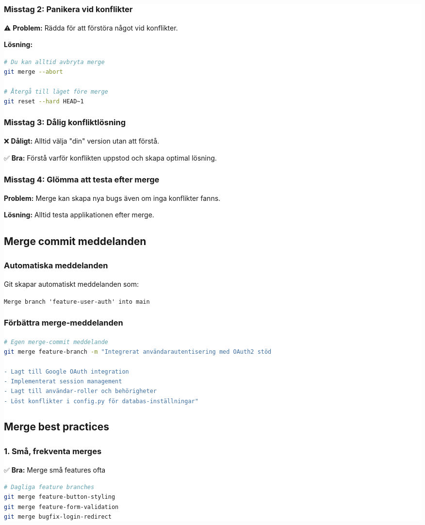 ### Misstag 2: Panikera vid konflikter

⚠️ **Problem:** Rädda för att förstöra något vid konflikter.

**Lösning:**
```bash
# Du kan alltid avbryta merge
git merge --abort

# Återgå till läget före merge
git reset --hard HEAD~1
```

### Misstag 3: Dålig konfliktlösning

❌ **Dåligt:** Alltid välja "din" version utan att förstå.

✅ **Bra:** Förstå varför konflikten uppstod och skapa optimal lösning.

### Misstag 4: Glömma att testa efter merge

**Problem:** Merge kan skapa nya bugs även om inga konflikter fanns.

**Lösning:** Alltid testa applikationen efter merge.

## Merge commit meddelanden

### Automatiska meddelanden

Git skapar automatiskt meddelanden som:
```
Merge branch 'feature-user-auth' into main
```

### Förbättra merge-meddelanden

```bash
# Egen merge-commit meddelande
git merge feature-branch -m "Integrerat användarautentisering med OAuth2 stöd

- Lagt till Google OAuth integration
- Implementerat session management  
- Lagt till användar-roller och behörigheter
- Löst konflikter i config.py för databas-inställningar"
```

## Merge best practices

### 1. Små, frekventa merges

✅ **Bra:** Merge små features ofta
```bash
# Dagliga feature branches
git merge feature-button-styling
git merge feature-form-validation  
git merge bugfix-login-redirect
```
